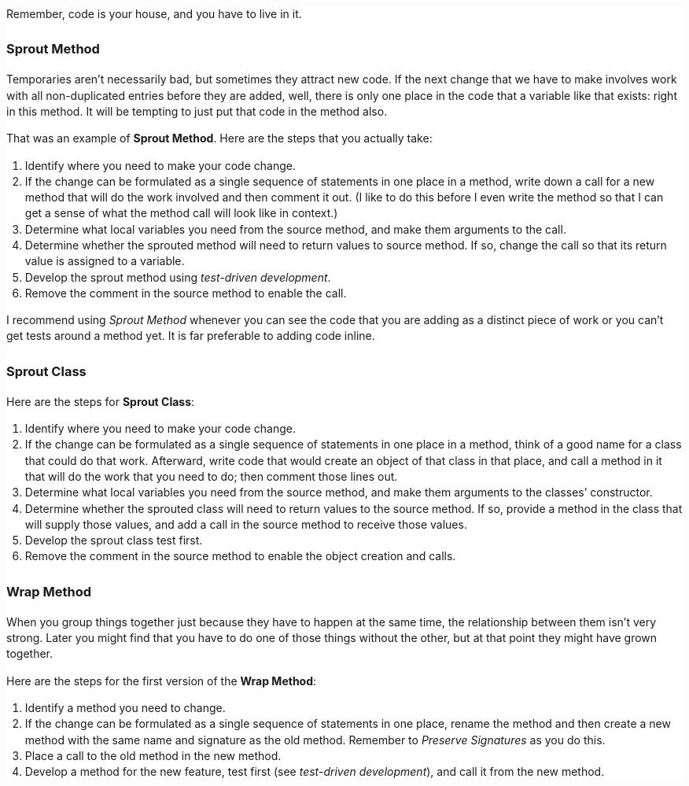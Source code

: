 Remember, code is your house, and you have to live in it. 

### Sprout Method

Temporaries aren’t necessarily bad, but sometimes they attract new code. If the next change that we have to make involves work with all non-duplicated entries before they are added, well, there is only one place in the code that a variable like that exists: right in this method. It will be tempting to just put that code in the method also. 

That was an example of **Sprout Method**. Here are the steps that you actually take: 
1. Identify where you need to make your code change. 
2. If the change can be formulated as a single sequence of statements in one place in a method, write down a call for a new method that will do the work involved and then comment it out. (I like to do this before I even write the method so that I can get a sense of what the method call will look like in context.) 
3. Determine what local variables you need from the source method, and make them arguments to the call.
4. Determine whether the sprouted method will need to return values to source method. If so, change the call so that its return value is assigned to a variable. 
5. Develop the sprout method using *test-driven development*. 
6. Remove the comment in the source method to enable the call. 

I recommend using *Sprout Method* whenever you can see the code that you are adding as a distinct piece of work or you can’t get tests around a method yet. It is far preferable to adding code inline. 

### Sprout Class

Here are the steps for **Sprout Class**:
1. Identify where you need to make your code change. 
2. If the change can be formulated as a single sequence of statements in one place in a method, think of a good name for a class that could do that work. Afterward, write code that would create an object of that class in that place, and call a method in it that will do the work that you need to do; then comment those lines out. 
3. Determine what local variables you need from the source method, and make them arguments to the classes’ constructor. 
4. Determine whether the sprouted class will need to return values to the source method. If so, provide a method in the class that will supply those values, and add a call in the source method to receive those values. 
5. Develop the sprout class test first.
6. Remove the comment in the source method to enable the object creation and calls. 

### Wrap Method

When you group things together just because they have to happen at the same time, the relationship between them isn’t very strong. Later you might find that you have to do one of those things without the other, but at that point they might have grown together. 

Here are the steps for the first version of the **Wrap Method**: 
1. Identify a method you need to change. 
2. If the change can be formulated as a single sequence of statements in one place, rename the method and then create a new method with the same name and signature as the old method. Remember to *Preserve Signatures* as you do this. 
3. Place a call to the old method in the new method.
4. Develop a method for the new feature, test first (see *test-driven development*), and call it from the new method.
